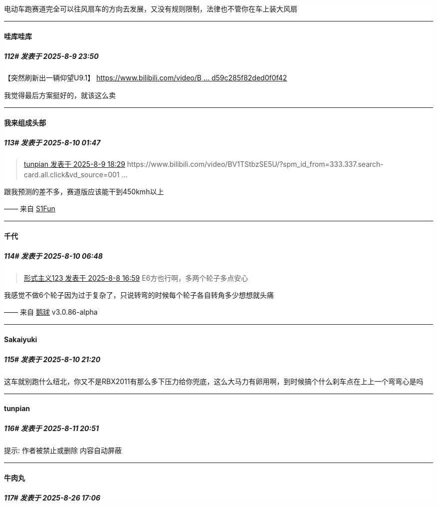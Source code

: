 电动车跑赛道完全可以往风扇车的方向去发展，又没有规则限制，法律也不管你在车上装大风扇

*****

####  哇库哇库  
##### 112#       发表于 2025-8-9 23:50

【突然刷新出一辆仰望U9.1】 [https://www.bilibili.com/video/B ... d59c285f82ded0f0f42](https://www.bilibili.com/video/BV1TStbzSE5U/?share_source=copy_web&amp;vd_source=1fcfea63491cad59c285f82ded0f0f42)

我觉得最后方案挺好的，就该这么卖

*****

####  我来组成头部  
##### 113#       发表于 2025-8-10 01:47

<blockquote><a href="httphttps://stage1st.com/2b/forum.php?mod=redirect&amp;goto=findpost&amp;pid=68240022&amp;ptid=2258684" target="_blank">tunpian 发表于 2025-8-9 18:29</a>
https://www.bilibili.com/video/BV1TStbzSE5U/?spm_id_from=333.337.search-card.all.click&amp;vd_source=001 ...</blockquote>
跟我预测的差不多，赛道版应该能干到450kmh以上

—— 来自 [S1Fun](https://s1fun.koalcat.com)

*****

####  千代  
##### 114#       发表于 2025-8-10 06:48

<blockquote><a href="httphttps://stage1st.com/2b/forum.php?mod=redirect&amp;goto=findpost&amp;pid=68235822&amp;ptid=2258684" target="_blank">形式主义123 发表于 2025-8-8 16:59</a>
E6方也行啊，多两个轮子多点安心</blockquote>
我感觉不做6个轮子因为过于复杂了，只说转弯的时候每个轮子各自转角多少想想就头痛

—— 来自 [鹅球](https://www.pgyer.com/xfPejhuq) v3.0.86-alpha

*****

####  Sakaiyuki  
##### 115#       发表于 2025-8-10 21:20

这车就别跑什么纽北，你又不是RBX2011有那么多下压力给你兜底，这么大马力有卵用啊，到时候搞个什么刹车点在上上一个弯弯心是吗

*****

####  tunpian  
##### 116#       发表于 2025-8-11 20:51

提示: 作者被禁止或删除 内容自动屏蔽

*****

####  牛肉丸  
##### 117#       发表于 2025-8-26 17:06
